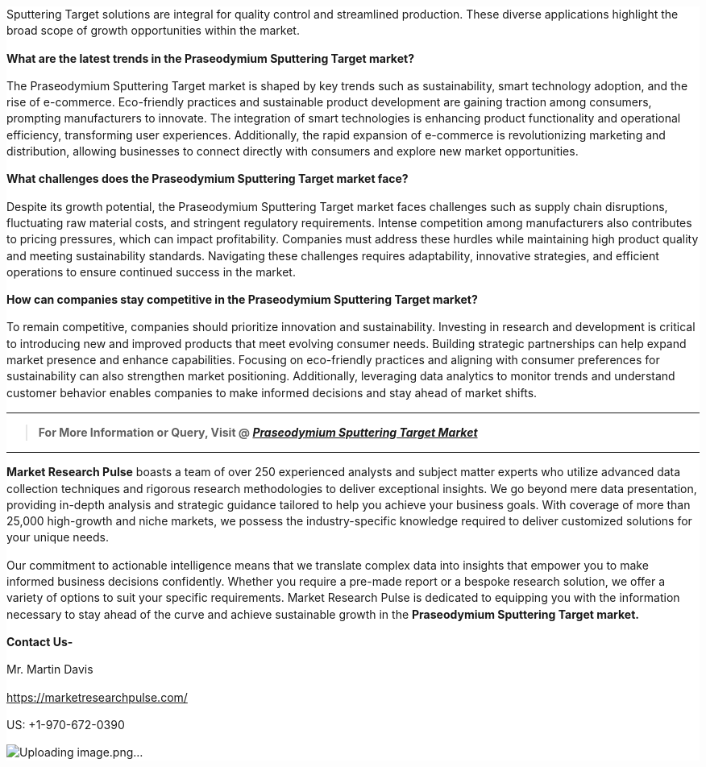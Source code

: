 Sputtering Target solutions are integral for quality control and streamlined production. These diverse applications highlight the broad scope of growth opportunities within the market.</p><p><strong>What are the latest trends in the Praseodymium Sputtering Target market?</strong></p><p>The Praseodymium Sputtering Target market is shaped by key trends such as sustainability, smart technology adoption, and the rise of e-commerce. Eco-friendly practices and sustainable product development are gaining traction among consumers, prompting manufacturers to innovate. The integration of smart technologies is enhancing product functionality and operational efficiency, transforming user experiences. Additionally, the rapid expansion of e-commerce is revolutionizing marketing and distribution, allowing businesses to connect directly with consumers and explore new market opportunities.</p><p><strong>What challenges does the Praseodymium Sputtering Target market face?</strong></p><p>Despite its growth potential, the Praseodymium Sputtering Target market faces challenges such as supply chain disruptions, fluctuating raw material costs, and stringent regulatory requirements. Intense competition among manufacturers also contributes to pricing pressures, which can impact profitability. Companies must address these hurdles while maintaining high product quality and meeting sustainability standards. Navigating these challenges requires adaptability, innovative strategies, and efficient operations to ensure continued success in the market.</p><p><strong>How can companies stay competitive in the Praseodymium Sputtering Target market?</strong></p><p>To remain competitive, companies should prioritize innovation and sustainability. Investing in research and development is critical to introducing new and improved products that meet evolving consumer needs. Building strategic partnerships can help expand market presence and enhance capabilities. Focusing on eco-friendly practices and aligning with consumer preferences for sustainability can also strengthen market positioning. Additionally, leveraging data analytics to monitor trends and understand customer behavior enables companies to make informed decisions and stay ahead of market shifts.</p><hr /><blockquote><p><strong>For More Information or Query, Visit @&nbsp;<em><a href="https://marketresearchpulse.com/report/17056/praseodymium-sputtering-target-market?utm_source=Linkedin&utm_medium=0114">Praseodymium Sputtering Target Market</a></em></strong></p></blockquote><hr /><p><strong>Market Research Pulse</strong> boasts a team of over 250 experienced analysts and subject matter experts who utilize advanced data collection techniques and rigorous research methodologies to deliver exceptional insights. We go beyond mere data presentation, providing in-depth analysis and strategic guidance tailored to help you achieve your business goals. With coverage of more than 25,000 high-growth and niche markets, we possess the industry-specific knowledge required to deliver customized solutions for your unique needs.</p><p>Our commitment to actionable intelligence means that we translate complex data into insights that empower you to make informed business decisions confidently. Whether you require a pre-made report or a bespoke research solution, we offer a variety of options to suit your specific requirements. Market Research Pulse is dedicated to equipping you with the information necessary to stay ahead of the curve and achieve sustainable growth in the <strong>Praseodymium Sputtering Target market.</strong></p><p><strong>Contact Us-</strong></p><p>Mr. Martin Davis</p><p>https://marketresearchpulse.com/</p><p>US: +1-970-672-0390</p>
![Uploading image.png…]()
